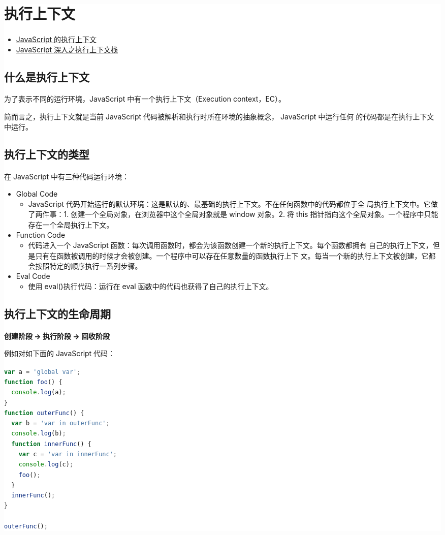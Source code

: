 # 执行上下文

- [JavaScript 的执行上下文](https://www.cnblogs.com/wilber2013/p/4909430.html)
- [JavaScript 深入之执行上下文栈](https://mp.weixin.qq.com/s/3fW_OvnyX-uk_9NfbJKcDw)

## 什么是执行上下文

为了表示不同的运行环境，JavaScript 中有一个执行上下文（Execution context，EC）。

简而言之，执行上下文就是当前 JavaScript 代码被解析和执行时所在环境的抽象概念， JavaScript 中运行任何
的代码都是在执行上下文中运行。

## 执行上下文的类型

在 JavaScript 中有三种代码运行环境：

- Global Code
  - JavaScript 代码开始运行的默认环境：这是默认的、最基础的执行上下文。不在任何函数中的代码都位于全
    局执行上下文中。它做了两件事：1. 创建一个全局对象，在浏览器中这个全局对象就是 window 对象。2. 将
    this 指针指向这个全局对象。一个程序中只能存在一个全局执行上下文。
- Function Code
  - 代码进入一个 JavaScript 函数：每次调用函数时，都会为该函数创建一个新的执行上下文。每个函数都拥有
    自己的执行上下文，但是只有在函数被调用的时候才会被创建。一个程序中可以存在任意数量的函数执行上下
    文。每当一个新的执行上下文被创建，它都会按照特定的顺序执行一系列步骤。
- Eval Code
  - 使用 eval()执行代码：运行在 eval 函数中的代码也获得了自己的执行上下文。

## 执行上下文的生命周期

**创建阶段 → 执行阶段 → 回收阶段**

例如对如下面的 JavaScript 代码：

```js
var a = 'global var';
function foo() {
  console.log(a);
}
function outerFunc() {
  var b = 'var in outerFunc';
  console.log(b);
  function innerFunc() {
    var c = 'var in innerFunc';
    console.log(c);
    foo();
  }
  innerFunc();
}

outerFunc();
```
